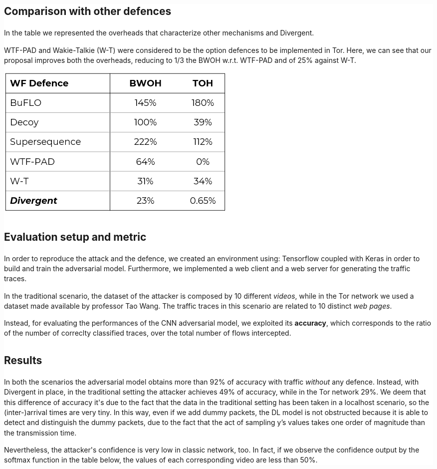 
## Comparison with other defences

In the table we represented the overheads that characterize other mechanisms and Divergent.

WTF-PAD and Wakie-Talkie (W-T) were considered to be the option defences to be implemented in Tor. Here, we can see that our proposal improves both the overheads, reducing to 1/3 the BWOH w.r.t. WTF-PAD and of 25% against W-T.

![defences](/images/divergent/defences.png)

## Evaluation setup and metric

In order to reproduce the attack and the defence, we created an environment using:
Tensorflow coupled with Keras in order to build and train the adversarial model. Furthermore, we implemented a web client and a web server for generating the traffic traces.

In the traditional scenario, the dataset of the attacker is composed by 10 different *videos*, while in the Tor network we used a dataset made available by professor Tao Wang. The traffic traces in this scenario are related to 10 distinct *web pages*.

 Instead, for evaluating the performances of the CNN adversarial model, we exploited its **accuracy**, which corresponds to the ratio of the number of correclty classified traces, over the total number of flows intercepted.


 ## Results

 In both the scenarios the adversarial model obtains more than 92% of accuracy with traffic *without* any defence.
Instead, with Divergent in place, in the traditional setting the attacker achieves 49% of accuracy, while in the Tor network 29%.
We deem that this difference of accuracy it's due to the fact that the data in the traditional setting has been taken in a localhost scenario, so the (inter-)arrival times are very tiny. In this way, even if we add dummy packets, the DL model is not obstructed because it is able to detect and distinguish the dummy packets, due to the fact that the act of sampling y’s values takes one order of magnitude than the transmission time.

Nevertheless, the attacker's confidence is very low in classic network, too.
In fact, if we observe the confidence output by the softmax function in the table below, the values of each corresponding video are less than 50%. 
